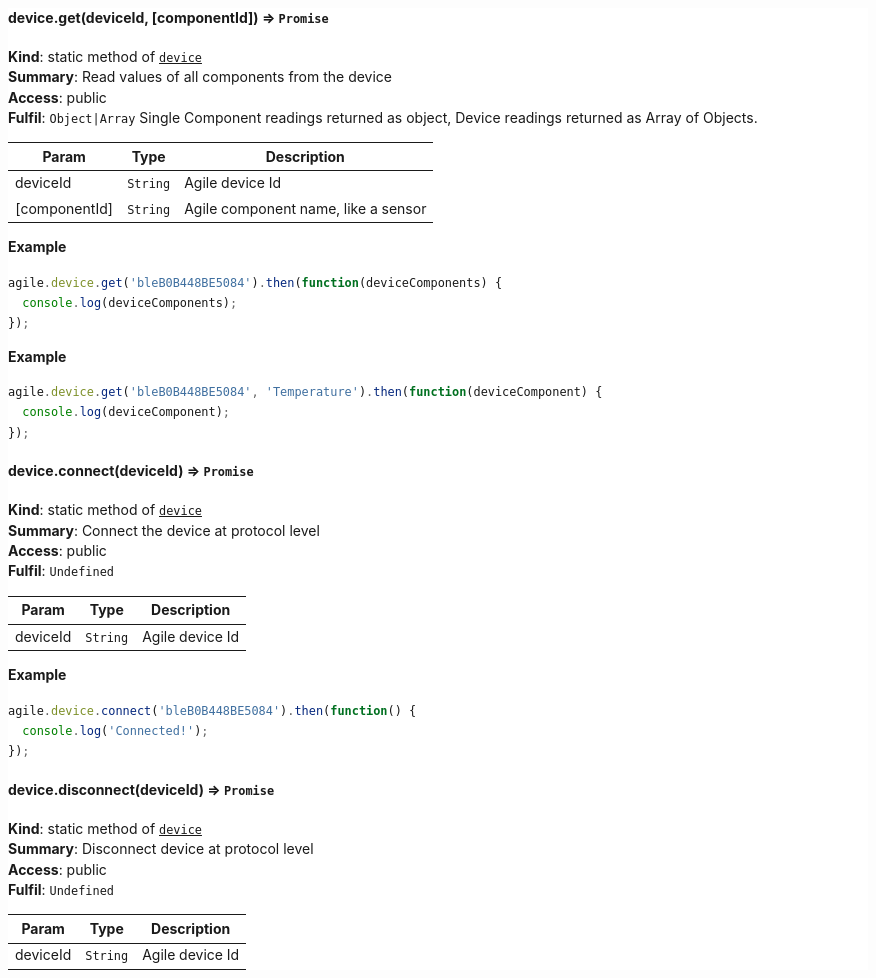 #### device.get(deviceId, [componentId]) ⇒ <code>Promise</code>
**Kind**: static method of [<code>device</code>](#agile.device)  
**Summary**: Read values of all components from the device  
**Access**: public  
**Fulfil**: <code>Object\|Array</code> Single Component readings returned as object, Device readings returned as Array of Objects.  

| Param | Type | Description |
| --- | --- | --- |
| deviceId | <code>String</code> | Agile device Id |
| [componentId] | <code>String</code> | Agile component name, like a sensor |

**Example**  
```js
agile.device.get('bleB0B448BE5084').then(function(deviceComponents) {
  console.log(deviceComponents);
});
```
**Example**  
```js
agile.device.get('bleB0B448BE5084', 'Temperature').then(function(deviceComponent) {
  console.log(deviceComponent);
});
```
<a name="agile.device.connect"></a>

#### device.connect(deviceId) ⇒ <code>Promise</code>
**Kind**: static method of [<code>device</code>](#agile.device)  
**Summary**: Connect the device at protocol level  
**Access**: public  
**Fulfil**: <code>Undefined</code>  

| Param | Type | Description |
| --- | --- | --- |
| deviceId | <code>String</code> | Agile device Id |

**Example**  
```js
agile.device.connect('bleB0B448BE5084').then(function() {
  console.log('Connected!');
});
```
<a name="agile.device.disconnect"></a>

#### device.disconnect(deviceId) ⇒ <code>Promise</code>
**Kind**: static method of [<code>device</code>](#agile.device)  
**Summary**: Disconnect device at protocol level  
**Access**: public  
**Fulfil**: <code>Undefined</code>  

| Param | Type | Description |
| --- | --- | --- |
| deviceId | <code>String</code> | Agile device Id |
